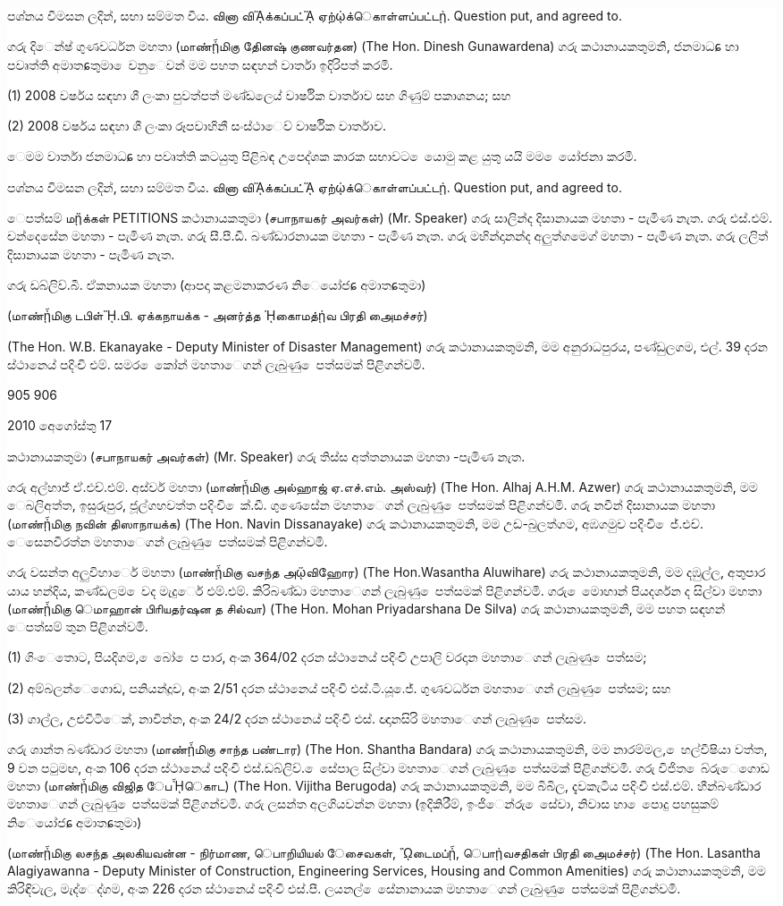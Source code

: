 පශ්නය විමසන ලදින්, සභා සම්මත විය. வினா விᾌக்கப்பட்ᾌ ஏற்ᾠக்ெகாள்ளப்பட்டᾐ. Question put, and agreed to.

ගරු දිෙන්ෂ් ගුණවර්ධන මහතා (மாண்ᾗமிகு திேனஷ் குணவர்தன) (The Hon. Dinesh Gunawardena) ගරු කථානායකතුමනි, ජනමාධɕ හා පවෘත්ති අමාතɕතුමා ෙවනුෙවන් මම පහත සඳහන් වාර්තා ඉදිරිපත් කරමි.

(1) 2008 වර්ෂය සඳහා ශී ලංකා පුවත්පත් මණ්ඩලෙය් වාර්ෂික වාර්තාව සහ ගිණුම් පකාශනය; සහ

(2) 2008 වර්ෂය සඳහා ශී ලංකා රූපවාහිනී සංස්ථාෙව් වාර්ෂික වාර්තාව.

ෙමම වාර්තා ජනමාධɕ හා පවෘත්ති කටයුතු පිළිබඳ උපෙද්ශක කාරක සභාවට ෙයොමු කළ යුතු යයි මම ෙයෝජනා කරමි.

පශ්නය විමසන ලදින්, සභා සම්මත විය. வினா விᾌக்கப்பட்ᾌ ஏற்ᾠக்ெகாள்ளப்பட்டᾐ. Question put, and agreed to.

ෙපත්සම් மᾔக்கள் PETITIONS කථානායකතුමා (சபாநாயகர் அவர்கள்) (Mr. Speaker) ගරු සාලින්ද දිසානායක මහතා - පැමිණ නැත. ගරු එස්.එම්. චන්දෙසේන මහතා - පැමිණ නැත. ගරු සී.පී.ඩී. බණ්ඩාරනායක මහතා - පැමිණ නැත. ගරු මහින්දානන්ද අලුත්ගමෙග් මහතා - පැමිණ නැත. ගරු ලලිත් දිසානායක මහතා - පැමිණ නැත.

ගරු ඩබ්ලිව්.බී. ඒකනායක මහතා (ආපදා කළමනාකරණ නිෙයෝජɕ අමාතɕතුමා)

(மாண்ᾗமிகு டபிள்ᾜ.பி. ஏக்கநாயக்க - அனர்த்த ᾙகாைமத்ᾐவ பிரதி அைமச்சர்)

(The Hon. W.B. Ekanayake - Deputy Minister of Disaster Management) ගරු කථානායකතුමනි, මම අනුරාධපුරය, පණ්ඩුලගම, එල්. 39 දරන ස්ථානෙය් පදිංචි එම්. සමර ෙකෝන් මහතාෙගන් ලැබුණු ෙපත්සමක් පිළිගන්වමි.

905 906

2010 අෙගෝස්තු 17

කථානායකතුමා (சபாநாயகர் அவர்கள்) (Mr. Speaker) ගරු තිස්ස අත්තනායක මහතා -පැමිණ නැත.

ගරු අල්හාජ් ඒ.එච්.එම්. අස්වර් මහතා (மாண்ᾗமிகு அல்ஹாஜ் ஏ.எச்.எம். அஸ்வர்) (The Hon. Alhaj A.H.M. Azwer) ගරු කථානායකතුමනි, මම ෙබලිඅත්ත, ඉසුරුපුර, ජූල්ගහවත්ත පදිංචි ෙක්.ඩී. ගුණෙසේන මහතාෙගන් ලැබුණු ෙපත්සමක් පිළිගන්වමි. ගරු නවීන් දිසානායක මහතා (மாண்ᾗமிகு நவின் திஸாநாயக்க) (The Hon. Navin Dissanayake) ගරු කථානායකතුමනි, මම උඩ-බුලත්ගම, අඹගමුව පදිංචි ෙජ්.එච්. ෙසෙනවිරත්න මහතාෙගන් ලැබුණු ෙපත්සමක් පිළිගන්වමි.

ගරු වසන්ත අලුවිහාෙර් මහතා (மாண்ᾗமிகு வசந்த அᾤவிஹாேர) (The Hon.Wasantha Aluwihare) ගරු කථානායකතුමනි, මම දඹුල්ල, අතුපාර යාය හන්දිය, කණ්ඩලම ෙවද මැදුෙර් එම්.එම්. කිරිබණ්ඩා මහතාෙගන් ලැබුණු ෙපත්සමක් පිළිගන්වමි. ගරු ෙමොහාන් පියදර්ශන ද සිල්වා මහතා (மாண்ᾗமிகு ெமாஹான் பிாியதர்ஷன த சில்வா) (The Hon. Mohan Priyadarshana De Silva) ගරු කථානායකතුමනි, මම පහත සඳහන් ෙපත්සම් තුන පිළිගන්වමි.

(1) ගිංෙතොට, පියදිගම, ෙබෝ ෙප පාර, අංක 364/02 දරන ස්ථානෙය් පදිංචි උපාලි වරදාන මහතාෙගන් ලැබුණු ෙපත්සම;

(2) අම්බලන්ෙගොඩ, පනියන්දූව, අංක 2/51 දරන ස්ථානෙය් පදිංචි එස්.ටී.යූ.ෙජ්. ගුණවර්ධන මහතාෙගන් ලැබුණු ෙපත්සම; සහ

(3) ගාල්ල, උළුවිටිෙක්, නාවින්න, අංක 24/2 දරන ස්ථානෙය් පදිංචි එස්. ඥානසිරි මහතාෙගන් ලැබුණු ෙපත්සම.

ගරු ශාන්ත බණ්ඩාර මහතා (மாண்ᾗமிகு சாந்த பண்டார) (The Hon. Shantha Bandara) ගරු කථානායකතුමනි, මම නාරම්මල, ෙහල්වීෂියා වත්ත, 9 වන පටුමඟ, අංක 106 දරන ස්ථානෙය් පදිංචි එස්.ඩබ්ලිව්. ෙසේපාල සිල්වා මහතාෙගන් ලැබුණු ෙපත්සමක් පිළිගන්වමි. ගරු විජිත ෙබ්රුෙගොඩ මහතා (மாண்ᾗமிகு விஜித ேபᾞெகாட) (The Hon. Vijitha Berugoda) ගරු කථානායකතුමනි, මම බිබිල, දැවකැටිය පදිංචි එස්.එම්. හීන්බණ්ඩාර මහතාෙගන් ලැබුණු ෙපත්සමක් පිළිගන්වමි. ගරු ලසන්ත අලගියවන්න මහතා (ඉදිකිරීම්, ඉංජිෙන්රු ෙසේවා, නිවාස හා ෙපොදු පහසුකම් නිෙයෝජɕ අමාතɕතුමා)

(மாண்ᾗமிகு லசந்த அலகியவன்ன - நிர்மாண, ெபாறியியல் ேசைவகள், ᾪடைமப்ᾗ, ெபாᾐவசதிகள் பிரதி அைமச்சர்) (The Hon. Lasantha Alagiyawanna - Deputy Minister of Construction, Engineering Services, Housing and Common Amenities) ගරු කථානායකතුමනි, මම කිරිඳිවැල, මැද්ෙද්ගම, අංක 226 දරන ස්ථානෙය් පදිංචි එස්.පී. ලයනල් ෙසේනානායක මහතාෙගන් ලැබුණු ෙපත්සමක් පිළිගන්වමි.
